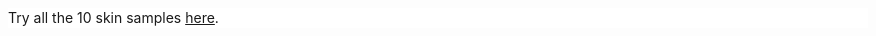 </div>

Try all the 10 skin samples [here](https://hubmapconsortium.github.io/vccf-visualization-release/).
